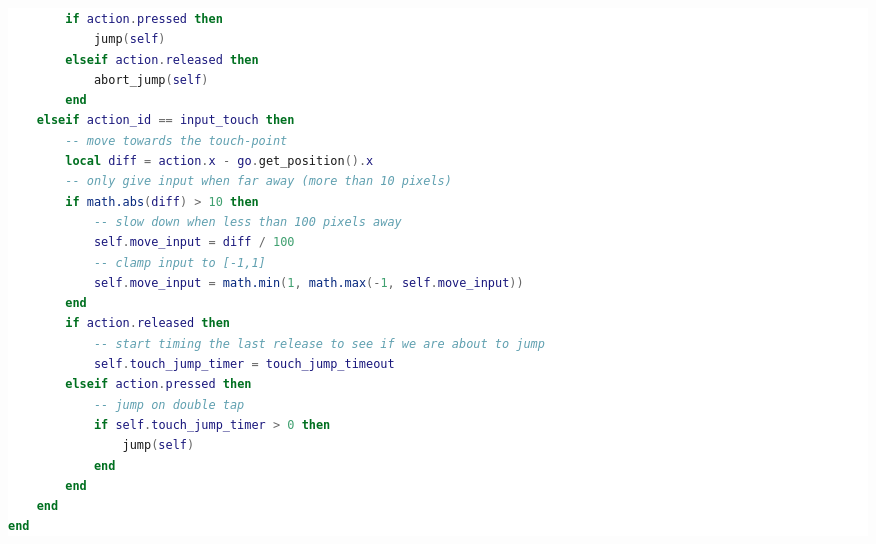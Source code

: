 ```lua
        if action.pressed then
            jump(self)
        elseif action.released then
            abort_jump(self)
        end
    elseif action_id == input_touch then
        -- move towards the touch-point
        local diff = action.x - go.get_position().x
        -- only give input when far away (more than 10 pixels)
        if math.abs(diff) > 10 then
            -- slow down when less than 100 pixels away
            self.move_input = diff / 100
            -- clamp input to [-1,1]
            self.move_input = math.min(1, math.max(-1, self.move_input))
        end
        if action.released then
            -- start timing the last release to see if we are about to jump
            self.touch_jump_timer = touch_jump_timeout
        elseif action.pressed then
            -- jump on double tap
            if self.touch_jump_timer > 0 then
                jump(self)
            end
        end
    end
end
```
